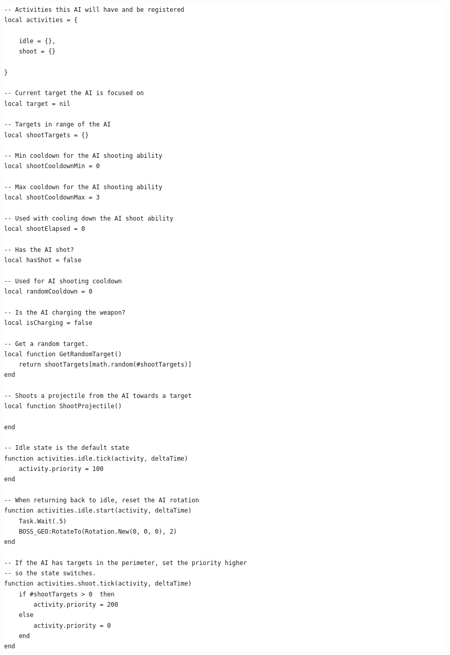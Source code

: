     -- Activities this AI will have and be registered
    local activities = {

        idle = {},
        shoot = {}

    }

    -- Current target the AI is focused on
    local target = nil

    -- Targets in range of the AI
    local shootTargets = {}

    -- Min cooldown for the AI shooting ability
    local shootCooldownMin = 0

    -- Max cooldown for the AI shooting ability
    local shootCooldownMax = 3

    -- Used with cooling down the AI shoot ability
    local shootElapsed = 0

    -- Has the AI shot?
    local hasShot = false

    -- Used for AI shooting cooldown
    local randomCooldown = 0

    -- Is the AI charging the weapon?
    local isCharging = false

    -- Get a random target.
    local function GetRandomTarget()
        return shootTargets[math.random(#shootTargets)]
    end

    -- Shoots a projectile from the AI towards a target
    local function ShootProjectile()

    end

    -- Idle state is the default state
    function activities.idle.tick(activity, deltaTime)
        activity.priority = 100
    end

    -- When returning back to idle, reset the AI rotation
    function activities.idle.start(activity, deltaTime)
        Task.Wait(.5)
        BOSS_GEO:RotateTo(Rotation.New(0, 0, 0), 2)
    end

    -- If the AI has targets in the perimeter, set the priority higher
    -- so the state switches.
    function activities.shoot.tick(activity, deltaTime)
        if #shootTargets > 0  then
            activity.priority = 200
        else
            activity.priority = 0
        end
    end
